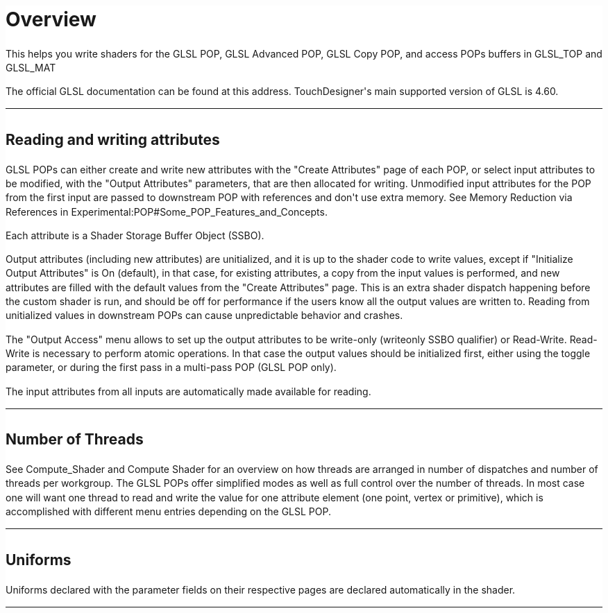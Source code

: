 # Overview

This helps you write shaders for the GLSL POP, GLSL Advanced POP, GLSL Copy POP, and access POPs buffers in GLSL_TOP and GLSL_MAT

The official GLSL documentation can be found at this address. TouchDesigner's main supported version of GLSL is 4.60.

---

## Reading and writing attributes

GLSL POPs can either create and write new attributes with the "Create Attributes" page of each POP, or select input attributes to be modified, with the "Output Attributes" parameters, that are then allocated for writing. Unmodified input attributes for the POP from the first input are passed to downstream POP with references and don't use extra memory. See Memory Reduction via References in Experimental:POP#Some_POP_Features_and_Concepts.

Each attribute is a Shader Storage Buffer Object (SSBO).

Output attributes (including new attributes) are unitialized, and it is up to the shader code to write values, except if "Initialize Output Attributes" is On (default), in that case, for existing attributes, a copy from the input values is performed, and new attributes are filled with the default values from the "Create Attributes" page. This is an extra shader dispatch happening before the custom shader is run, and should be off for performance if the users know all the output values are written to. Reading from unitialized values in downstream POPs can cause unpredictable behavior and crashes.

The "Output Access" menu allows to set up the output attributes to be write-only (writeonly SSBO qualifier) or Read-Write. Read-Write is necessary to perform atomic operations. In that case the output values should be initialized first, either using the toggle parameter, or during the first pass in a multi-pass POP (GLSL POP only).

The input attributes from all inputs are automatically made available for reading.

---

## Number of Threads

See Compute_Shader and Compute Shader for an overview on how threads are arranged in number of dispatches and number of threads per workgroup. The GLSL POPs offer simplified modes as well as full control over the number of threads. In most case one will want one thread to read and write the value for one attribute element (one point, vertex or primitive), which is accomplished with different menu entries depending on the GLSL POP.

---

## Uniforms

Uniforms declared with the parameter fields on their respective pages are declared automatically in the shader.

---
